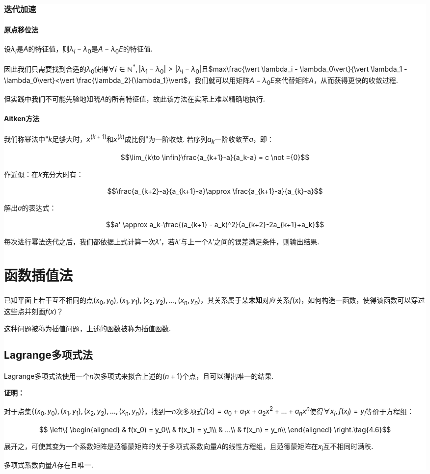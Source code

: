 ### 迭代加速

#### 原点移位法

设$\lambda_i$是$A$的特征值，则$\lambda_i - \lambda_0$是$A-\lambda_0E$的特征值.

因此我们只需要找到合适的$\lambda_0$使得$\forall i \in \mathbb{N}^*, \vert \lambda_1 - \lambda_0\vert > \vert \lambda_i - \lambda_0\vert$且$max\frac{\vert \lambda_i - \lambda_0\vert}{\vert \lambda_1 - \lambda_0\vert}<\vert \frac{\lambda_2}{\lambda_1}\vert$，我们就可以用矩阵$A-\lambda_0E$来代替矩阵$A$，从而获得更快的收敛过程.

但实践中我们不可能先验地知晓$A$的所有特征值，故此该方法在实际上难以精确地执行.

#### Aitken方法

我们称幂法中"$k$足够大时，$x^{(k+1)}$和$x^{(k)}$成比例"为一阶收敛. 若序列$a_k$一阶收敛至$a$，即：

$$\lim_{k\to \infin}\frac{a_{k+1}-a}{a_k-a} = c \not ={0}$$

作近似：在$k$充分大时有：

$$\frac{a_{k+2}-a}{a_{k+1}-a}\approx \frac{a_{k+1}-a}{a_{k}-a}$$

解出$a$的表达式：

$$a' \approx a_k-\frac{(a_{k+1} - a_k)^2}{a_{k+2}-2a_{k+1}+a_k}$$

每次进行幂法迭代之后，我们都依据上式计算一次$\lambda'$，若$\lambda'$与上一个$\lambda'$之间的误差满足条件，则输出结果.

# 函数插值法

已知平面上若干互不相同的点$(x_0, y_0), (x_1, y_1), (x_2, y_2), ..., (x_n, y_n)$，其关系属于某**未知**对应关系$f(x)$，如何构造一函数，使得该函数可以穿过这些点并刻画$f(x)$？

这种问题被称为插值问题，上述的函数被称为插值函数. 

## Lagrange多项式法

Lagrange多项式法使用一个$n$次多项式来拟合上述的$(n+1)$个点，且可以得出唯一的结果. 

**证明：**

对于点集$\{(x_0, y_0), (x_1, y_1), (x_2, y_2), ..., (x_n, y_n)\}$，找到一$n$次多项式$f(x)=a_0+a_1x+a_2x^2+...+a_nx^n$使得$\forall x_i, f(x_i) = y_i$等价于方程组：

$$ \left\{
\begin{aligned}
& f(x_0) = y_0\\
& f(x_1) = y_1\\
& ...\\
& f(x_n) = y_n\\
\end{aligned}
\right.\tag{4.6}$$

展开之，可使其变为一个系数矩阵是范德蒙矩阵的关于多项式系数向量$A$的线性方程组，且范德蒙矩阵在$x_i$互不相同时满秩. 

多项式系数向量$A$存在且唯一.
